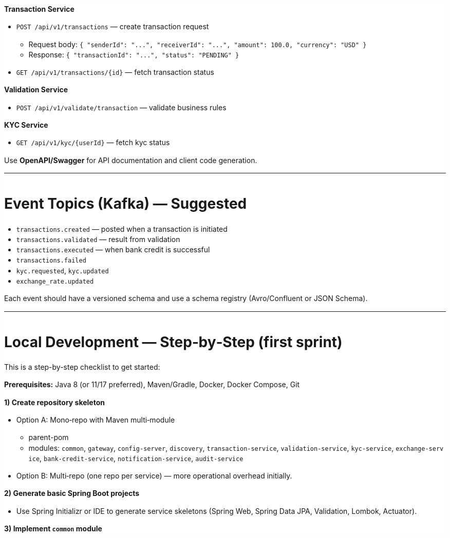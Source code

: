 **Transaction Service**

* `POST /api/v1/transactions` — create transaction request

  * Request body: `{ "senderId": "...", "receiverId": "...", "amount": 100.0, "currency": "USD" }`
  * Response: `{ "transactionId": "...", "status": "PENDING" }`

* `GET /api/v1/transactions/{id}` — fetch transaction status

**Validation Service**

* `POST /api/v1/validate/transaction` — validate business rules

**KYC Service**

* `GET /api/v1/kyc/{userId}` — fetch kyc status

Use **OpenAPI/Swagger** for API documentation and client code generation.

---

# Event Topics (Kafka) — Suggested

* `transactions.created` — posted when a transaction is initiated
* `transactions.validated` — result from validation
* `transactions.executed` — when bank credit is successful
* `transactions.failed`
* `kyc.requested`, `kyc.updated`
* `exchange_rate.updated`

Each event should have a versioned schema and use a schema registry (Avro/Confluent or JSON Schema).

---

# Local Development — Step‑by‑Step (first sprint)

This is a step-by-step checklist to get started:

**Prerequisites:** Java 8 (or 11/17 preferred), Maven/Gradle, Docker, Docker Compose, Git

**1) Create repository skeleton**

* Option A: Mono‑repo with Maven multi‑module

  * parent-pom
  * modules: `common`, `gateway`, `config-server`, `discovery`, `transaction-service`, `validation-service`, `kyc-service`, `exchange-service`, `bank-credit-service`, `notification-service`, `audit-service`
* Option B: Multi‑repo (one repo per service) — more operational overhead initially.

**2) Generate basic Spring Boot projects**

* Use Spring Initializr or IDE to generate service skeletons (Spring Web, Spring Data JPA, Validation, Lombok, Actuator).

**3) Implement `common` module**

